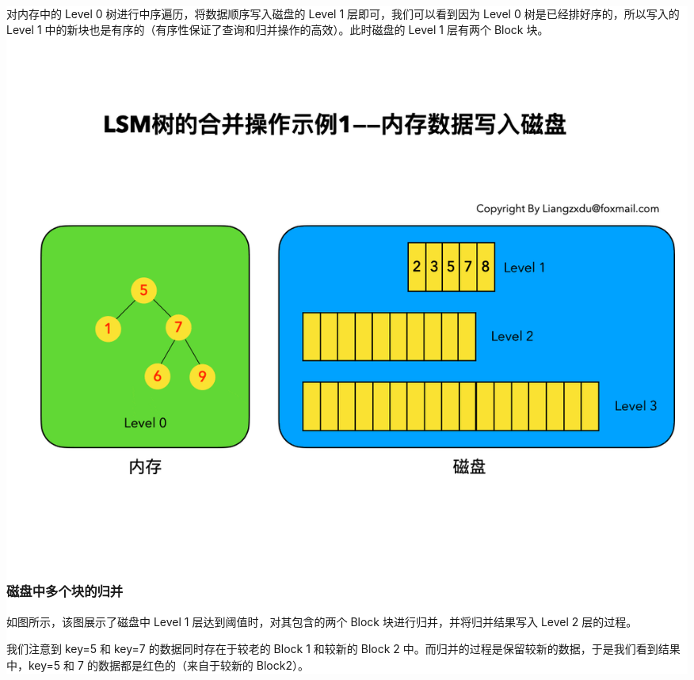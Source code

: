 对内存中的 Level 0 树进行中序遍历，将数据顺序写入磁盘的 Level 1 层即可，我们可以看到因为 Level 0 树是已经排好序的，所以写入的 Level 1 中的新块也是有序的（有序性保证了查询和归并操作的高效）。此时磁盘的 Level 1 层有两个 Block 块。

![](LSM-Tree基本原理/8.webp)



### 磁盘中多个块的归并

如图所示，该图展示了磁盘中 Level 1 层达到阈值时，对其包含的两个 Block 块进行归并，并将归并结果写入 Level 2 层的过程。

我们注意到 key=5 和 key=7 的数据同时存在于较老的 Block 1 和较新的 Block 2 中。而归并的过程是保留较新的数据，于是我们看到结果中，key=5 和 7 的数据都是红色的（来自于较新的 Block2）。
